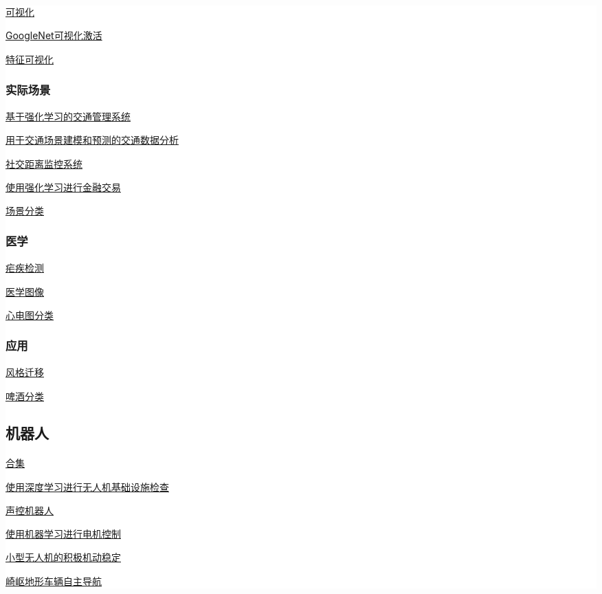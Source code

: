 [可视化](https://blogs.mathworks.com/deep-learning/2021/01/26/deep-learning-visualizations/?from=cn) 

[GoogleNet可视化激活](https://blogs.mathworks.com/deep-learning/2018/03/26/visualizing-activations-in-googlenet/?s_tid=blogs_rc_2&from=cn) 

[特征可视化](https://blogs.mathworks.com/deep-learning/2019/01/18/neural-network-feature-visualization/?from=cn) 

### 实际场景

[基于强化学习的交通管理系统](https://github.com/matlab-deep-learning/rl-agent-based-traffic-control) 

[用于交通场景建模和预测的交通数据分析](https://github.com/mathworks/MathWorks-Excellence-in-Innovation/tree/main/projects/Traffic%20Data%20Analysis%20for%20Modelling%20and%20Prediction%20of%20Traffic%20Scenarios)

[社交距离监控系统](https://github.com/matlab-deep-learning/Social-Distancing-Monitoring-System) 

[使用强化学习进行金融交易](https://github.com/matlab-deep-learning/reinforcement_learning_financial_trading) 

[场景分类](https://blogs.mathworks.com/deep-learning/2019/11/25/scene-classification-using-deep-learning/?from=cn) 

### 医学
[疟疾检测](https://blogs.mathworks.com/deep-learning/2019/11/14/deep-learning-for-medical-imaging-malaria-detection/?from=cn) 

[医学图像](https://blogs.mathworks.com/deep-learning/2019/07/24/deep-learning-for-medical-imaging/?from=cn) 

[心电图分类](https://blogs.mathworks.com/deep-learning/2018/08/06/classify-ecg-signals-using-lstm-networks/?from=cn) 



### 应用
[风格迁移](https://blogs.mathworks.com/deep-learning/2019/03/13/gtc-here-we-come/?from=cn) 

[啤酒分类](https://blogs.mathworks.com/deep-learning/2018/10/18/deep-beer-designer/?from=cn) 

## 机器人
[合集](https://github.com/mathworks-robotics/awesome-matlab-robotics)

[使用深度学习进行无人机基础设施检查](https://github.com/mathworks/MathWorks-Excellence-in-Innovation/tree/main/projects/Deep%20Learning%20for%20UAV%20Infrastructure%20Inspection)

[声控机器人](https://github.com/mathworks/MathWorks-Excellence-in-Innovation/tree/main/projects/Voice%20Controlled%20Robot)

[使用机器学习进行电机控制](https://github.com/mathworks/MathWorks-Excellence-in-Innovation/tree/main/projects/Machine%20Learning%20for%20Motor%20Control)

[小型无人机的积极机动稳定](https://github.com/mathworks/MathWorks-Excellence-in-Innovation/tree/main/projects/Aggressive%20Maneuver%20Stabilization%20for%20a%20Minidrone)


[崎岖地形车辆自主导航](https://github.com/mathworks/MathWorks-Excellence-in-Innovation/tree/main/projects/Autonomous%20Navigation%20for%20Vehicles%20in%20Rough%20Terrain)
